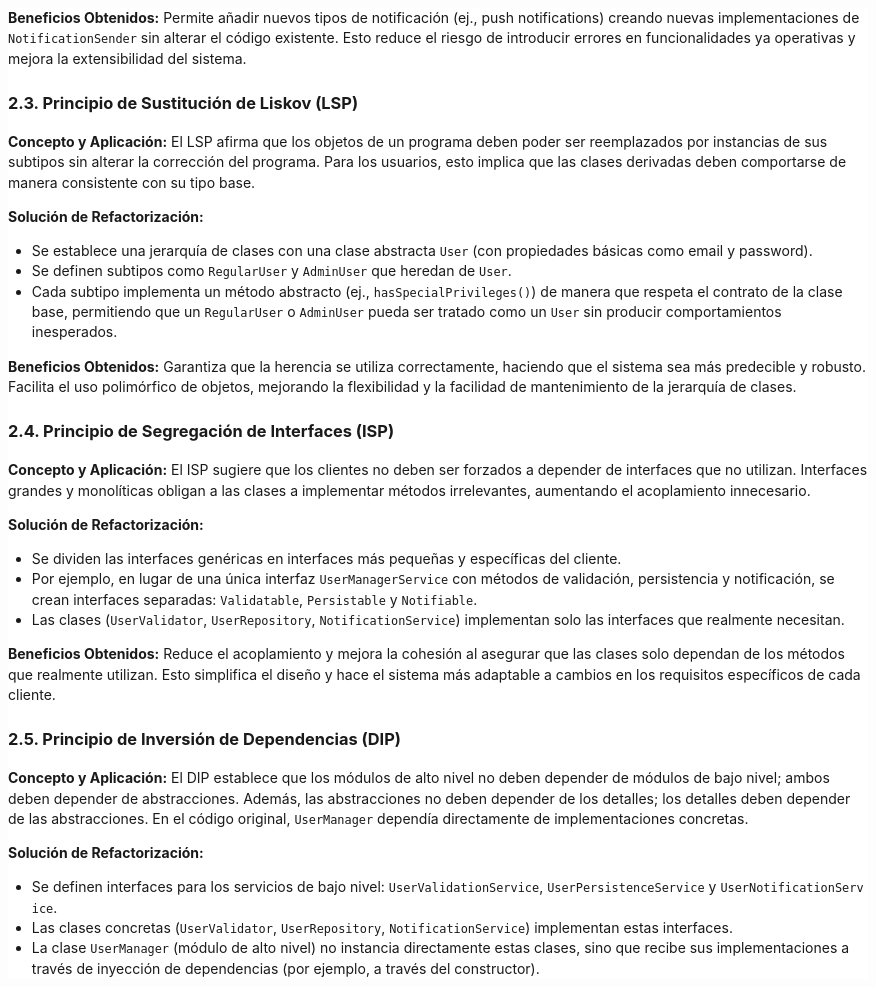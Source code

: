 **Beneficios Obtenidos:**
Permite añadir nuevos tipos de notificación (ej., push notifications) creando nuevas implementaciones de `NotificationSender` sin alterar el código existente. Esto reduce el riesgo de introducir errores en funcionalidades ya operativas y mejora la extensibilidad del sistema.

### 2.3. Principio de Sustitución de Liskov (LSP)

**Concepto y Aplicación:**
El LSP afirma que los objetos de un programa deben poder ser reemplazados por instancias de sus subtipos sin alterar la corrección del programa. Para los usuarios, esto implica que las clases derivadas deben comportarse de manera consistente con su tipo base.

**Solución de Refactorización:**
* Se establece una jerarquía de clases con una clase abstracta `User` (con propiedades básicas como email y password).
* Se definen subtipos como `RegularUser` y `AdminUser` que heredan de `User`.
* Cada subtipo implementa un método abstracto (ej., `hasSpecialPrivileges()`) de manera que respeta el contrato de la clase base, permitiendo que un `RegularUser` o `AdminUser` pueda ser tratado como un `User` sin producir comportamientos inesperados.

**Beneficios Obtenidos:**
Garantiza que la herencia se utiliza correctamente, haciendo que el sistema sea más predecible y robusto. Facilita el uso polimórfico de objetos, mejorando la flexibilidad y la facilidad de mantenimiento de la jerarquía de clases.

### 2.4. Principio de Segregación de Interfaces (ISP)

**Concepto y Aplicación:**
El ISP sugiere que los clientes no deben ser forzados a depender de interfaces que no utilizan. Interfaces grandes y monolíticas obligan a las clases a implementar métodos irrelevantes, aumentando el acoplamiento innecesario.

**Solución de Refactorización:**
* Se dividen las interfaces genéricas en interfaces más pequeñas y específicas del cliente.
* Por ejemplo, en lugar de una única interfaz `UserManagerService` con métodos de validación, persistencia y notificación, se crean interfaces separadas: `Validatable`, `Persistable` y `Notifiable`.
* Las clases (`UserValidator`, `UserRepository`, `NotificationService`) implementan solo las interfaces que realmente necesitan.

**Beneficios Obtenidos:**
Reduce el acoplamiento y mejora la cohesión al asegurar que las clases solo dependan de los métodos que realmente utilizan. Esto simplifica el diseño y hace el sistema más adaptable a cambios en los requisitos específicos de cada cliente.

### 2.5. Principio de Inversión de Dependencias (DIP)

**Concepto y Aplicación:**
El DIP establece que los módulos de alto nivel no deben depender de módulos de bajo nivel; ambos deben depender de abstracciones. Además, las abstracciones no deben depender de los detalles; los detalles deben depender de las abstracciones. En el código original, `UserManager` dependía directamente de implementaciones concretas.

**Solución de Refactorización:**
* Se definen interfaces para los servicios de bajo nivel: `UserValidationService`, `UserPersistenceService` y `UserNotificationService`.
* Las clases concretas (`UserValidator`, `UserRepository`, `NotificationService`) implementan estas interfaces.
* La clase `UserManager` (módulo de alto nivel) no instancia directamente estas clases, sino que recibe sus implementaciones a través de inyección de dependencias (por ejemplo, a través del constructor).
